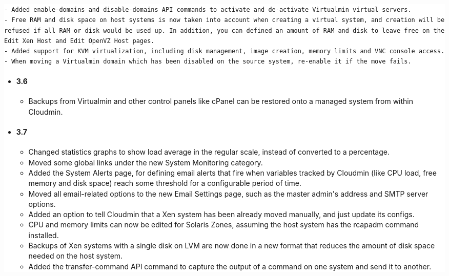     - Added enable-domains and disable-domains API commands to activate and de-activate Virtualmin virtual servers.
    - Free RAM and disk space on host systems is now taken into account when creating a virtual system, and creation will be refused if all RAM or disk would be used up. In addition, you can defined an amount of RAM and disk to leave free on the Edit Xen Host and Edit OpenVZ Host pages.
    - Added support for KVM virtualization, including disk management, image creation, memory limits and VNC console access.
    - When moving a Virtualmin domain which has been disabled on the source system, re-enable it if the move fails.
- #### 3.6
    - Backups from Virtualmin and other control panels like cPanel can be restored onto a managed system from within Cloudmin.
- #### 3.7
    - Changed statistics graphs to show load average in the regular scale, instead of converted to a percentage.
    - Moved some global links under the new System Monitoring category.
    - Added the System Alerts page, for defining email alerts that fire when variables tracked by Cloudmin (like CPU load, free memory and disk space) reach some threshold for a configurable period of time.
    - Moved all email-related options to the new Email Settings page, such as the master admin's address and SMTP server options.
    - Added an option to tell Cloudmin that a Xen system has been already moved manually, and just update its configs.
    - CPU and memory limits can now be edited for Solaris Zones, assuming the host system has the rcapadm command installed.
    - Backups of Xen systems with a single disk on LVM are now done in a new format that reduces the amount of disk space needed on the host system.
    - Added the transfer-command API command to capture the output of a command on one system and send it to another.